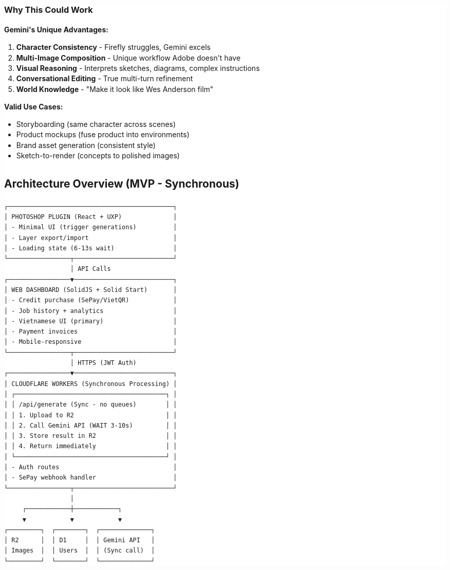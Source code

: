 ### Why This Could Work

**Gemini's Unique Advantages:**

1. **Character Consistency** - Firefly struggles, Gemini excels
2. **Multi-Image Composition** - Unique workflow Adobe doesn't have
3. **Visual Reasoning** - Interprets sketches, diagrams, complex instructions
4. **Conversational Editing** - True multi-turn refinement
5. **World Knowledge** - "Make it look like Wes Anderson film"

**Valid Use Cases:**

- Storyboarding (same character across scenes)
- Product mockups (fuse product into environments)
- Brand asset generation (consistent style)
- Sketch-to-render (concepts to polished images)

## Architecture Overview (MVP - Synchronous)

```
┌─────────────────────────────────────────────┐
│ PHOTOSHOP PLUGIN (React + UXP)              │
│ - Minimal UI (trigger generations)          │
│ - Layer export/import                       │
│ - Loading state (6-13s wait)                │
└─────────────────┬───────────────────────────┘
                  │ API Calls
┌─────────────────▼───────────────────────────┐
│ WEB DASHBOARD (SolidJS + Solid Start)       │
│ - Credit purchase (SePay/VietQR)            │
│ - Job history + analytics                   │
│ - Vietnamese UI (primary)                   │
│ - Payment invoices                          │
│ - Mobile-responsive                         │
└─────────────────┬───────────────────────────┘
                  │ HTTPS (JWT Auth)
┌─────────────────▼───────────────────────────┐
│ CLOUDFLARE WORKERS (Synchronous Processing) │
│ ┌─────────────────────────────────────────┐ │
│ │ /api/generate (Sync - no queues)        │ │
│ │ 1. Upload to R2                         │ │
│ │ 2. Call Gemini API (WAIT 3-10s)         │ │
│ │ 3. Store result in R2                   │ │
│ │ 4. Return immediately                   │ │
│ └─────────────────────────────────────────┘ │
│ - Auth routes                               │
│ - SePay webhook handler                     │
└─────────────────┬───────────────────────────┘
                  │
     ┌────────────┼────────────┐
     ▼            ▼            ▼
┌─────────┐  ┌────────┐  ┌──────────────┐
│ R2      │  │ D1     │  │ Gemini API   │
│ Images  │  │ Users  │  │ (Sync call)  │
└─────────┘  └────────┘  └──────────────┘
```
